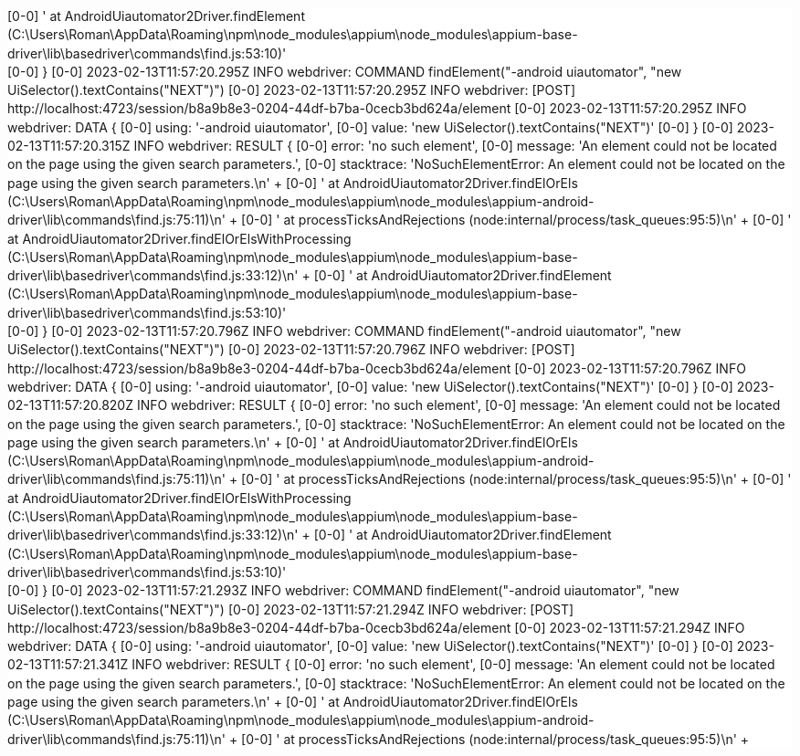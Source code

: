 [0-0]     '    at AndroidUiautomator2Driver.findElement (C:\\Users\\Roman\\AppData\\Roaming\\npm\\node_modules\\appium\\node_modules\\appium-base-driver\\lib\\basedriver\\commands\\find.js:53:10)'        
[0-0] }
[0-0] 2023-02-13T11:57:20.295Z INFO webdriver: COMMAND findElement("-android uiautomator", "new UiSelector().textContains("NEXT")")
[0-0] 2023-02-13T11:57:20.295Z INFO webdriver: [POST] http://localhost:4723/session/b8a9b8e3-0204-44df-b7ba-0cecb3bd624a/element
[0-0] 2023-02-13T11:57:20.295Z INFO webdriver: DATA {
[0-0]   using: '-android uiautomator',
[0-0]   value: 'new UiSelector().textContains("NEXT")'
[0-0] }
[0-0] 2023-02-13T11:57:20.315Z INFO webdriver: RESULT {
[0-0]   error: 'no such element',
[0-0]   message: 'An element could not be located on the page using the given search parameters.',
[0-0]   stacktrace: 'NoSuchElementError: An element could not be located on the page using the given search parameters.\n' +
[0-0]     '    at AndroidUiautomator2Driver.findElOrEls (C:\\Users\\Roman\\AppData\\Roaming\\npm\\node_modules\\appium\\node_modules\\appium-android-driver\\lib\\commands\\find.js:75:11)\n' +
[0-0]     '    at processTicksAndRejections (node:internal/process/task_queues:95:5)\n' +
[0-0]     '    at AndroidUiautomator2Driver.findElOrElsWithProcessing (C:\\Users\\Roman\\AppData\\Roaming\\npm\\node_modules\\appium\\node_modules\\appium-base-driver\\lib\\basedriver\\commands\\find.js:33:12)\n' +
[0-0]     '    at AndroidUiautomator2Driver.findElement (C:\\Users\\Roman\\AppData\\Roaming\\npm\\node_modules\\appium\\node_modules\\appium-base-driver\\lib\\basedriver\\commands\\find.js:53:10)'        
[0-0] }
[0-0] 2023-02-13T11:57:20.796Z INFO webdriver: COMMAND findElement("-android uiautomator", "new UiSelector().textContains("NEXT")")
[0-0] 2023-02-13T11:57:20.796Z INFO webdriver: [POST] http://localhost:4723/session/b8a9b8e3-0204-44df-b7ba-0cecb3bd624a/element
[0-0] 2023-02-13T11:57:20.796Z INFO webdriver: DATA {
[0-0]   using: '-android uiautomator',
[0-0]   value: 'new UiSelector().textContains("NEXT")'
[0-0] }
[0-0] 2023-02-13T11:57:20.820Z INFO webdriver: RESULT {
[0-0]   error: 'no such element',
[0-0]   message: 'An element could not be located on the page using the given search parameters.',
[0-0]   stacktrace: 'NoSuchElementError: An element could not be located on the page using the given search parameters.\n' +
[0-0]     '    at AndroidUiautomator2Driver.findElOrEls (C:\\Users\\Roman\\AppData\\Roaming\\npm\\node_modules\\appium\\node_modules\\appium-android-driver\\lib\\commands\\find.js:75:11)\n' +
[0-0]     '    at processTicksAndRejections (node:internal/process/task_queues:95:5)\n' +
[0-0]     '    at AndroidUiautomator2Driver.findElOrElsWithProcessing (C:\\Users\\Roman\\AppData\\Roaming\\npm\\node_modules\\appium\\node_modules\\appium-base-driver\\lib\\basedriver\\commands\\find.js:33:12)\n' +
[0-0]     '    at AndroidUiautomator2Driver.findElement (C:\\Users\\Roman\\AppData\\Roaming\\npm\\node_modules\\appium\\node_modules\\appium-base-driver\\lib\\basedriver\\commands\\find.js:53:10)'        
[0-0] }
[0-0] 2023-02-13T11:57:21.293Z INFO webdriver: COMMAND findElement("-android uiautomator", "new UiSelector().textContains("NEXT")")
[0-0] 2023-02-13T11:57:21.294Z INFO webdriver: [POST] http://localhost:4723/session/b8a9b8e3-0204-44df-b7ba-0cecb3bd624a/element
[0-0] 2023-02-13T11:57:21.294Z INFO webdriver: DATA {
[0-0]   using: '-android uiautomator',
[0-0]   value: 'new UiSelector().textContains("NEXT")'
[0-0] }
[0-0] 2023-02-13T11:57:21.341Z INFO webdriver: RESULT {
[0-0]   error: 'no such element',
[0-0]   message: 'An element could not be located on the page using the given search parameters.',
[0-0]   stacktrace: 'NoSuchElementError: An element could not be located on the page using the given search parameters.\n' +
[0-0]     '    at AndroidUiautomator2Driver.findElOrEls (C:\\Users\\Roman\\AppData\\Roaming\\npm\\node_modules\\appium\\node_modules\\appium-android-driver\\lib\\commands\\find.js:75:11)\n' +
[0-0]     '    at processTicksAndRejections (node:internal/process/task_queues:95:5)\n' +